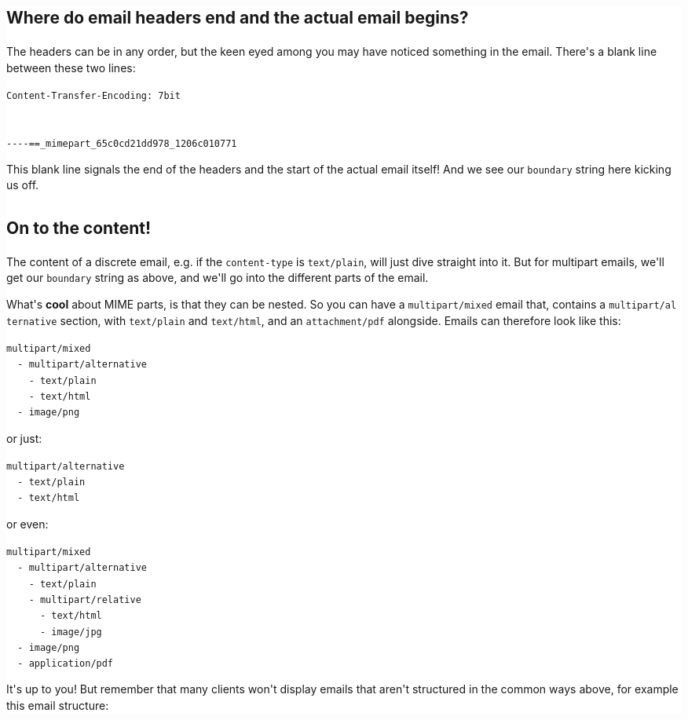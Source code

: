 ## Where do email headers end and the actual email begins?

The headers can be in any order, but the keen eyed among you may have noticed something in the email. There's a blank line between these two lines:

```
Content-Transfer-Encoding: 7bit


----==_mimepart_65c0cd21dd978_1206c010771
```

This blank line signals the end of the headers and the start of the actual email itself! And we see our `boundary` string here kicking us off.

## On to the content!

The content of a discrete email, e.g. if the `content-type` is `text/plain`, will just dive straight into it. But for multipart emails, we'll get our `boundary` string as above, and we'll go into the different parts of the email.

What's **cool** about MIME parts, is that they can be nested. So you can have a `multipart/mixed` email that, contains a `multipart/alternative` section, with `text/plain` and `text/html`, and an `attachment/pdf` alongside. Emails can therefore look like this:

```
multipart/mixed
  - multipart/alternative
    - text/plain
    - text/html
  - image/png
```

or just:

```
multipart/alternative
  - text/plain
  - text/html
```

or even:

```
multipart/mixed
  - multipart/alternative
    - text/plain
    - multipart/relative
      - text/html
      - image/jpg
  - image/png
  - application/pdf
```

It's up to you! But remember that many clients won't display emails that aren't structured in the common ways above, for example this email structure:
